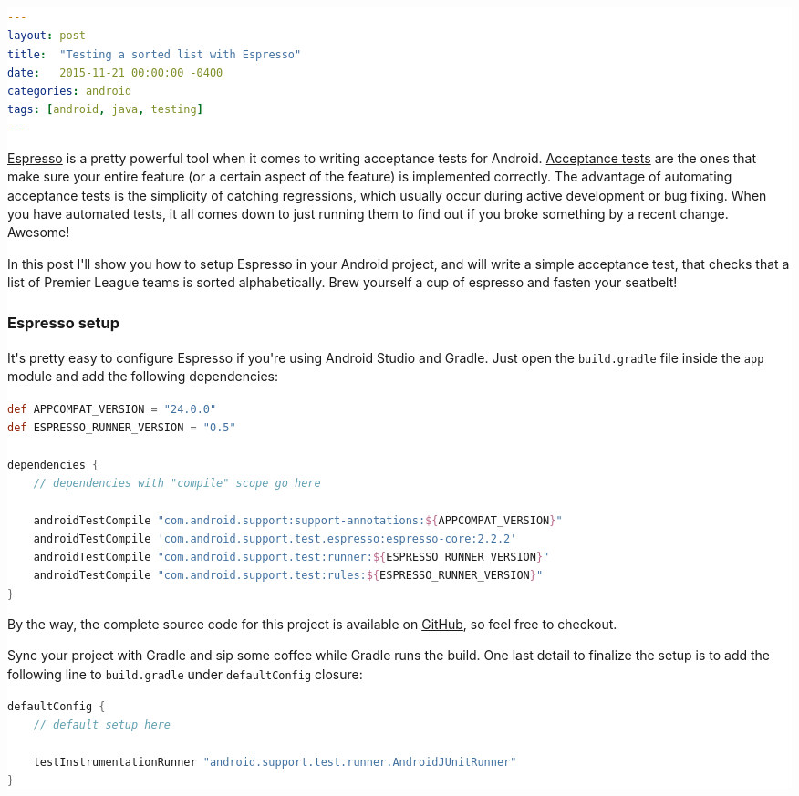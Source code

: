 ```yaml
---
layout: post
title:  "Testing a sorted list with Espresso"
date:   2015-11-21 00:00:00 -0400
categories: android
tags: [android, java, testing]
---
```

[Espresso][espresso] is a pretty powerful tool when it comes to writing acceptance tests for 
Android. [Acceptance tests][acceptance-tests] are the ones that make sure your entire feature (or a 
certain aspect of the feature) is implemented correctly. The advantage of automating acceptance 
tests is the simplicity of catching regressions, which usually occur during active development or 
bug fixing. When you have automated tests, it all comes down to just running them to find out if you
broke something by a recent change. Awesome!

In this post I'll show you how to setup Espresso in your Android project, and will write a simple 
acceptance test, that checks that a list of Premier League teams is sorted alphabetically. Brew 
yourself a cup of espresso and fasten your seatbelt!

### Espresso setup

It's pretty easy to configure Espresso if you're using Android Studio and Gradle. Just open the 
`build.gradle` file inside the `app` module and add the following dependencies:

```groovy
def APPCOMPAT_VERSION = "24.0.0"
def ESPRESSO_RUNNER_VERSION = "0.5"

dependencies {
    // dependencies with "compile" scope go here

    androidTestCompile "com.android.support:support-annotations:${APPCOMPAT_VERSION}"
    androidTestCompile 'com.android.support.test.espresso:espresso-core:2.2.2'
    androidTestCompile "com.android.support.test:runner:${ESPRESSO_RUNNER_VERSION}"
    androidTestCompile "com.android.support.test:rules:${ESPRESSO_RUNNER_VERSION}"
}
```

By the way, the complete source code for this project is available on [GitHub][github], so feel free
to checkout.

Sync your project with Gradle and sip some coffee while Gradle runs the build. One last detail to 
finalize the setup is to add the following line to `build.gradle` under `defaultConfig` closure:

```groovy
defaultConfig {
    // default setup here

    testInstrumentationRunner "android.support.test.runner.AndroidJUnitRunner"
}
```


[espresso]: https://google.github.io/android-testing-support-library/docs/espresso/index.html
[acceptance-tests]: https://en.wikipedia.org/wiki/Acceptance_testing#Acceptance_testing_in_extreme_programming
[github]: https://github.com/Egorand/android-espresso-sorted-list
[large-test]: https://developer.android.com/reference/android/test/suitebuilder/annotation/LargeTest.html
[activity-instrumentation-test-case-2]: https://developer.android.com/reference/android/test/ActivityInstrumentationTestCase2.html
[activity-test-rule]: https://developer.android.com/reference/android/support/test/rule/ActivityTestRule.html
[matcher]: https://hamcrest.org/JavaHamcrest/javadoc/1.3/org/hamcrest/Matcher.html
[guava]: https://github.com/google/guava
[ordering]: https://docs.guava-libraries.googlecode.com/git/javadoc/com/google/common/collect/Ordering.html
[tdd]: https://en.wikipedia.org/wiki/Test-driven_development
[activity-main]: https://github.com/Egorand/android-espresso-sorted-list/blob/master/app/src/main/res/layout/activity_main.xml
[row-team]: https://github.com/Egorand/android-espresso-sorted-list/blob/master/app/src/main/res/layout/row_team.xml
